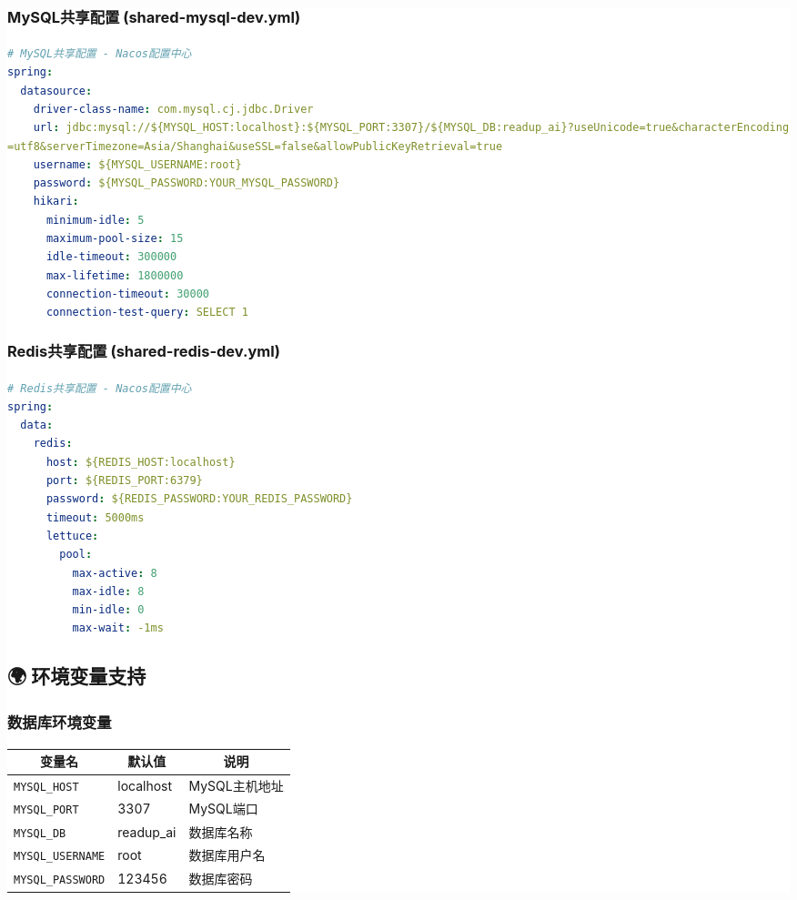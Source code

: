 ### MySQL共享配置 (shared-mysql-dev.yml)

```yaml
# MySQL共享配置 - Nacos配置中心
spring:
  datasource:
    driver-class-name: com.mysql.cj.jdbc.Driver
    url: jdbc:mysql://${MYSQL_HOST:localhost}:${MYSQL_PORT:3307}/${MYSQL_DB:readup_ai}?useUnicode=true&characterEncoding=utf8&serverTimezone=Asia/Shanghai&useSSL=false&allowPublicKeyRetrieval=true
    username: ${MYSQL_USERNAME:root}
    password: ${MYSQL_PASSWORD:YOUR_MYSQL_PASSWORD}
    hikari:
      minimum-idle: 5
      maximum-pool-size: 15
      idle-timeout: 300000
      max-lifetime: 1800000
      connection-timeout: 30000
      connection-test-query: SELECT 1
```

### Redis共享配置 (shared-redis-dev.yml)

```yaml
# Redis共享配置 - Nacos配置中心
spring:
  data:
    redis:
      host: ${REDIS_HOST:localhost}
      port: ${REDIS_PORT:6379}
      password: ${REDIS_PASSWORD:YOUR_REDIS_PASSWORD}
      timeout: 5000ms
      lettuce:
        pool:
          max-active: 8
          max-idle: 8
          min-idle: 0
          max-wait: -1ms
```

## 🌍 环境变量支持

### 数据库环境变量

| 变量名 | 默认值 | 说明 |
|--------|--------|------|
| `MYSQL_HOST` | localhost | MySQL主机地址 |
| `MYSQL_PORT` | 3307 | MySQL端口 |
| `MYSQL_DB` | readup_ai | 数据库名称 |
| `MYSQL_USERNAME` | root | 数据库用户名 |
| `MYSQL_PASSWORD` | 123456 | 数据库密码 |
